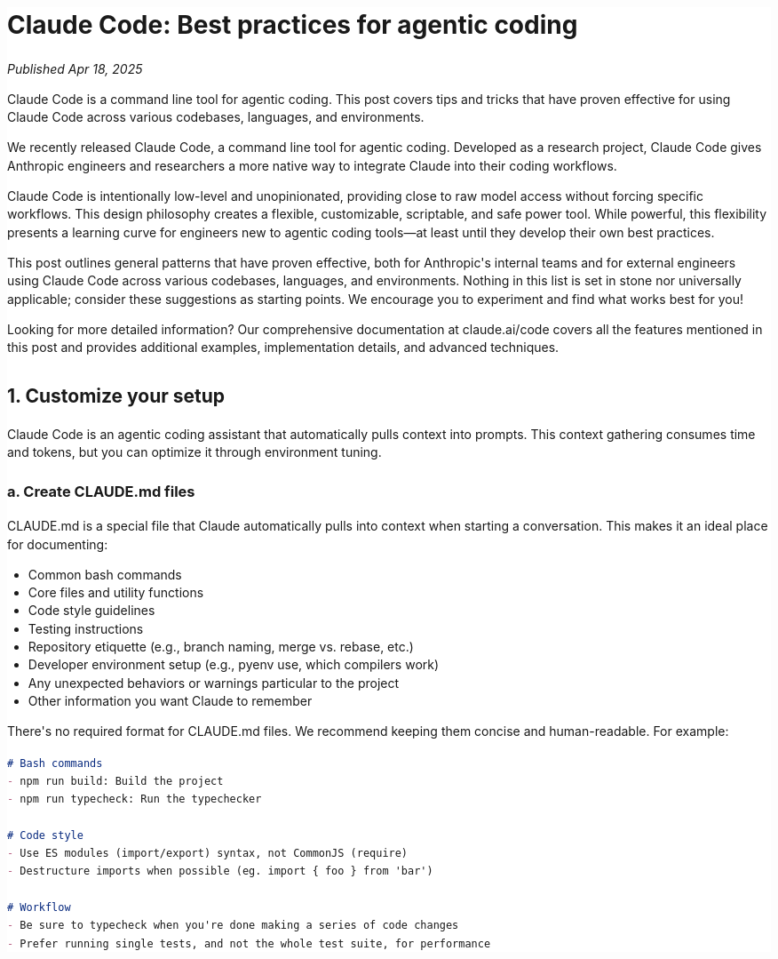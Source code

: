 # Claude Code: Best practices for agentic coding
*Published Apr 18, 2025*

Claude Code is a command line tool for agentic coding. This post covers tips and tricks that have proven effective for using Claude Code across various codebases, languages, and environments.

We recently released Claude Code, a command line tool for agentic coding. Developed as a research project, Claude Code gives Anthropic engineers and researchers a more native way to integrate Claude into their coding workflows.

Claude Code is intentionally low-level and unopinionated, providing close to raw model access without forcing specific workflows. This design philosophy creates a flexible, customizable, scriptable, and safe power tool. While powerful, this flexibility presents a learning curve for engineers new to agentic coding tools—at least until they develop their own best practices.

This post outlines general patterns that have proven effective, both for Anthropic's internal teams and for external engineers using Claude Code across various codebases, languages, and environments. Nothing in this list is set in stone nor universally applicable; consider these suggestions as starting points. We encourage you to experiment and find what works best for you!

Looking for more detailed information? Our comprehensive documentation at claude.ai/code covers all the features mentioned in this post and provides additional examples, implementation details, and advanced techniques.

## 1. Customize your setup

Claude Code is an agentic coding assistant that automatically pulls context into prompts. This context gathering consumes time and tokens, but you can optimize it through environment tuning.

### a. Create CLAUDE.md files

CLAUDE.md is a special file that Claude automatically pulls into context when starting a conversation. This makes it an ideal place for documenting:

- Common bash commands
- Core files and utility functions
- Code style guidelines
- Testing instructions
- Repository etiquette (e.g., branch naming, merge vs. rebase, etc.)
- Developer environment setup (e.g., pyenv use, which compilers work)
- Any unexpected behaviors or warnings particular to the project
- Other information you want Claude to remember

There's no required format for CLAUDE.md files. We recommend keeping them concise and human-readable. For example:

```markdown
# Bash commands
- npm run build: Build the project
- npm run typecheck: Run the typechecker

# Code style
- Use ES modules (import/export) syntax, not CommonJS (require)
- Destructure imports when possible (eg. import { foo } from 'bar')

# Workflow
- Be sure to typecheck when you're done making a series of code changes
- Prefer running single tests, and not the whole test suite, for performance
```
